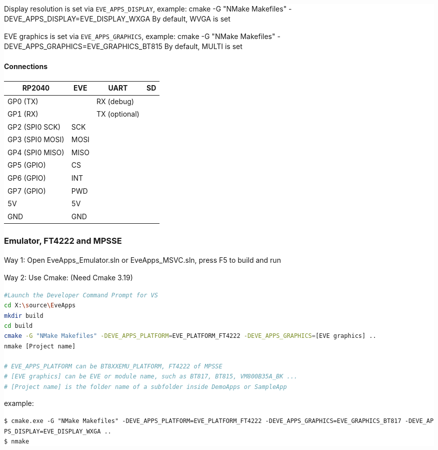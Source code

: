Display resolution is set via `EVE_APPS_DISPLAY`, example: cmake -G "NMake Makefiles"  -DEVE_APPS_DISPLAY=EVE_DISPLAY_WXGA
By default, WVGA is set

EVE graphics is set via `EVE_APPS_GRAPHICS`, example: cmake -G "NMake Makefiles"  -DEVE_APPS_GRAPHICS=EVE_GRAPHICS_BT815
By default, MULTI is set

#### Connections

| RP2040 | EVE | UART | SD |
| --- | --- | --- | --- |
| GP0 (TX) | | RX (debug) | |
| GP1 (RX) | | TX (optional) | |
| GP2 (SPI0 SCK) | SCK | | |
| GP3 (SPI0 MOSI) | MOSI | | |
| GP4 (SPI0 MISO) | MISO | | |
| GP5 (GPIO) | CS | | |
| GP6 (GPIO) | INT | | |
| GP7 (GPIO) | PWD | | |
| 5V | 5V | | |
| GND | GND | | |

### Emulator, FT4222 and MPSSE
Way 1: Open EveApps_Emulator.sln or EveApps_MSVC.sln, press F5 to build and run

Way 2: Use Cmake: (Need Cmake 3.19)
```sh
#Launch the Developer Command Prompt for VS
cd X:\source\EveApps
mkdir build
cd build
cmake -G "NMake Makefiles" -DEVE_APPS_PLATFORM=EVE_PLATFORM_FT4222 -DEVE_APPS_GRAPHICS=[EVE graphics] ..
nmake [Project name]

# EVE_APPS_PLATFORM can be BT8XXEMU_PLATFORM, FT4222 of MPSSE
# [EVE graphics] can be EVE or module name, such as BT817, BT815, VM800B35A_BK ...
# [Project name] is the folder name of a subfolder inside DemoApps or SampleApp
```

example: 
```
$ cmake.exe -G "NMake Makefiles" -DEVE_APPS_PLATFORM=EVE_PLATFORM_FT4222 -DEVE_APPS_GRAPHICS=EVE_GRAPHICS_BT817 -DEVE_APPS_DISPLAY=EVE_DISPLAY_WXGA ..
$ nmake 
```
